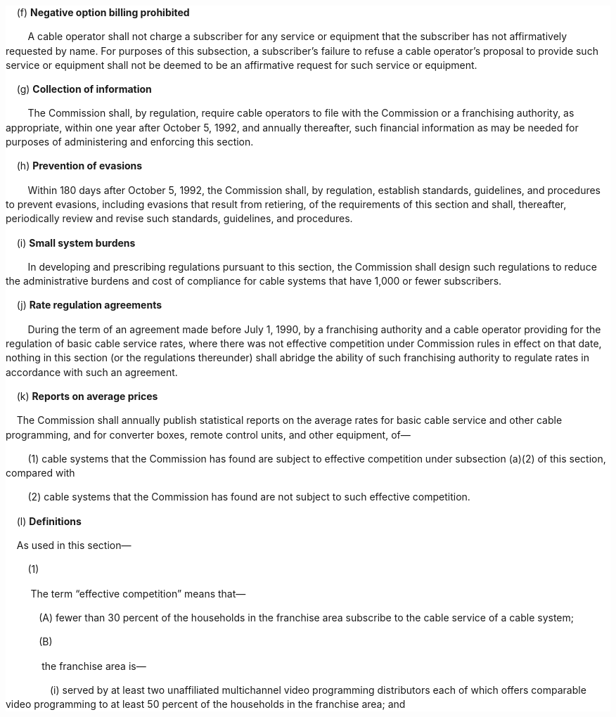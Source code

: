     (f) __Negative option billing prohibited__ 

        A cable operator shall not charge a subscriber for any service or equipment that the subscriber has not affirmatively requested by name. For purposes of this subsection, a subscriber’s failure to refuse a cable operator’s proposal to provide such service or equipment shall not be deemed to be an affirmative request for such service or equipment.

    (g) __Collection of information__ 

        The Commission shall, by regulation, require cable operators to file with the Commission or a franchising authority, as appropriate, within one year after October 5, 1992, and annually thereafter, such financial information as may be needed for purposes of administering and enforcing this section.

    (h) __Prevention of evasions__ 

        Within 180 days after October 5, 1992, the Commission shall, by regulation, establish standards, guidelines, and procedures to prevent evasions, including evasions that result from retiering, of the requirements of this section and shall, thereafter, periodically review and revise such standards, guidelines, and procedures.

    (i) __Small system burdens__ 

        In developing and prescribing regulations pursuant to this section, the Commission shall design such regulations to reduce the administrative burdens and cost of compliance for cable systems that have 1,000 or fewer subscribers.

    (j) __Rate regulation agreements__ 

        During the term of an agreement made before July 1, 1990, by a franchising authority and a cable operator providing for the regulation of basic cable service rates, where there was not effective competition under Commission rules in effect on that date, nothing in this section (or the regulations thereunder) shall abridge the ability of such franchising authority to regulate rates in accordance with such an agreement.

    (k) __Reports on average prices__ 

    The Commission shall annually publish statistical reports on the average rates for basic cable service and other cable programming, and for converter boxes, remote control units, and other equipment, of—

        (1) cable systems that the Commission has found are subject to effective competition under subsection (a)(2) of this section, compared with

        (2) cable systems that the Commission has found are not subject to such effective competition.

    (l) __Definitions__ 

    As used in this section—

        (1)

         The term “effective competition” means that—

            (A) fewer than 30 percent of the households in the franchise area subscribe to the cable service of a cable system;

            (B)

             the franchise area is—

                (i) served by at least two unaffiliated multichannel video programming distributors each of which offers comparable video programming to at least 50 percent of the households in the franchise area; and
